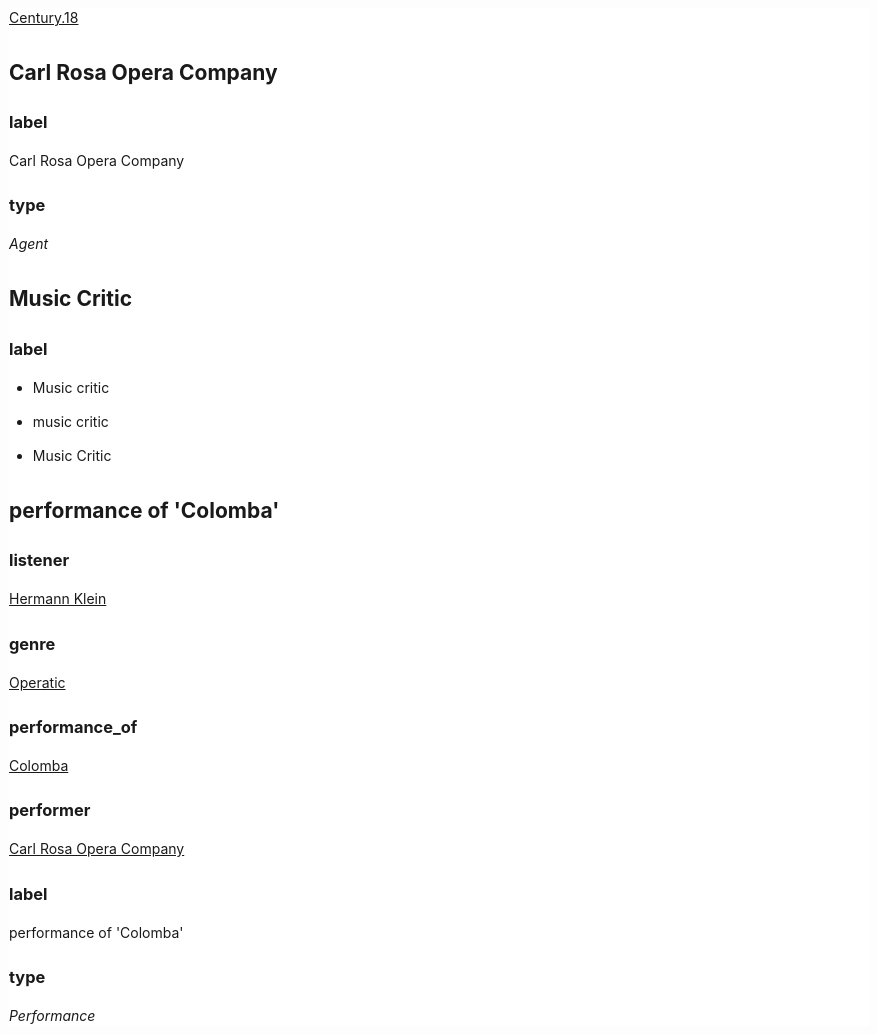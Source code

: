 
[Century.18](#Century.18)

## Carl Rosa Opera Company

### label


Carl Rosa Opera Company

### type


*Agent*

## Music Critic

### label

 - Music critic

 - music critic

 - Music Critic

## performance of 'Colomba'

### listener


[Hermann Klein](#Hermann-Klein)

### genre


[Operatic](#Operatic)

### performance_of


[Colomba](#Colomba)

### performer


[Carl Rosa Opera Company](#Carl-Rosa-Opera-Company)

### label


performance of 'Colomba'

### type


*Performance*
